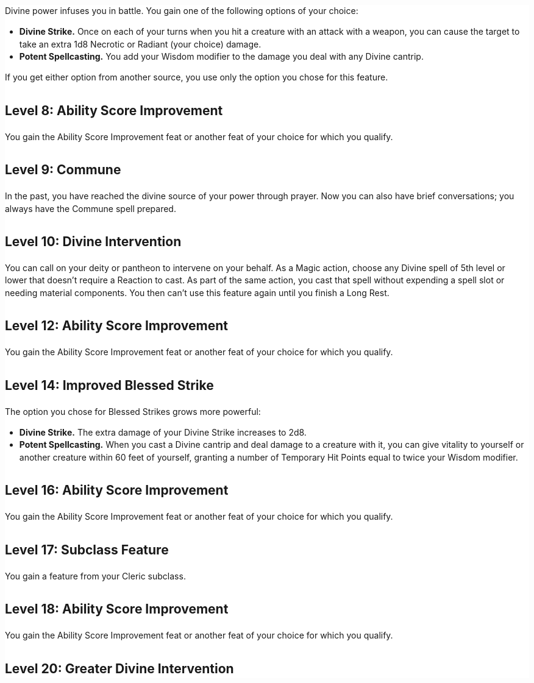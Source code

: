 Divine power infuses you in battle. You gain one of the following options of your choice:

- **Divine Strike.** Once on each of your turns when you hit a creature with an attack with a weapon, you can cause the target to take an extra 1d8 Necrotic or Radiant (your choice) damage.
- **Potent Spellcasting.** You add your Wisdom modifier to the damage you deal with any Divine cantrip.
 
If you get either option from another source, you use only the option you chose for this feature.

## Level 8: Ability Score Improvement

You gain the Ability Score Improvement feat or another feat of your choice for which you qualify.

## Level 9: Commune

In the past, you have reached the divine source of your power through prayer. Now you can also have brief conversations; you always have the Commune spell prepared.

## Level 10: Divine Intervention

You can call on your deity or pantheon to intervene on your behalf. As a Magic action, choose any Divine spell of 5th level or lower that doesn’t require a Reaction to cast. As part of the same action, you cast that spell without expending a spell slot or needing material components. You then can’t use this feature again until you finish a Long Rest.

## Level 12: Ability Score Improvement

You gain the Ability Score Improvement feat or another feat of your choice for which you qualify.

## Level 14: Improved Blessed Strike

The option you chose for Blessed Strikes grows more powerful:

- **Divine Strike.** The extra damage of your Divine Strike increases to 2d8.
- **Potent Spellcasting.** When you cast a Divine cantrip and deal damage to a creature with it, you can give vitality to yourself or another creature within 60 feet of yourself, granting a number of Temporary Hit Points equal to twice your Wisdom modifier.

## Level 16: Ability Score Improvement

You gain the Ability Score Improvement feat or another feat of your choice for which you qualify.

## Level 17: Subclass Feature

You gain a feature from your Cleric subclass.

## Level 18: Ability Score Improvement

You gain the Ability Score Improvement feat or another feat of your choice for which you qualify.
 
## Level 20: Greater Divine Intervention

